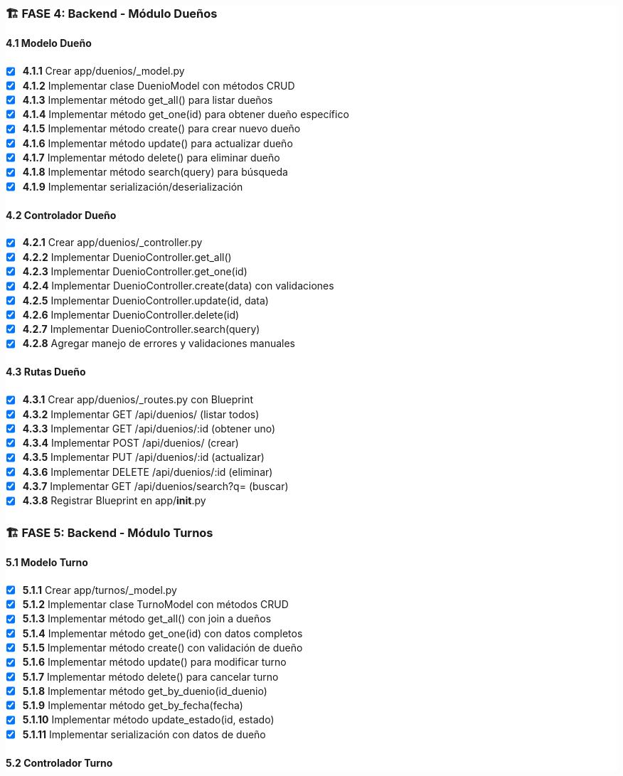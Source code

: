 ### 🏗️ FASE 4: Backend - Módulo Dueños

#### 4.1 Modelo Dueño

- [x] **4.1.1** Crear app/duenios/\_model.py
- [x] **4.1.2** Implementar clase DuenioModel con métodos CRUD
- [x] **4.1.3** Implementar método get_all() para listar dueños
- [x] **4.1.4** Implementar método get_one(id) para obtener dueño específico
- [x] **4.1.5** Implementar método create() para crear nuevo dueño
- [x] **4.1.6** Implementar método update() para actualizar dueño
- [x] **4.1.7** Implementar método delete() para eliminar dueño
- [x] **4.1.8** Implementar método search(query) para búsqueda
- [x] **4.1.9** Implementar serialización/deserialización

#### 4.2 Controlador Dueño

- [x] **4.2.1** Crear app/duenios/\_controller.py
- [x] **4.2.2** Implementar DuenioController.get_all()
- [x] **4.2.3** Implementar DuenioController.get_one(id)
- [x] **4.2.4** Implementar DuenioController.create(data) con validaciones
- [x] **4.2.5** Implementar DuenioController.update(id, data)
- [x] **4.2.6** Implementar DuenioController.delete(id)
- [x] **4.2.7** Implementar DuenioController.search(query)
- [x] **4.2.8** Agregar manejo de errores y validaciones manuales

#### 4.3 Rutas Dueño

- [x] **4.3.1** Crear app/duenios/\_routes.py con Blueprint
- [x] **4.3.2** Implementar GET /api/duenios/ (listar todos)
- [x] **4.3.3** Implementar GET /api/duenios/:id (obtener uno)
- [x] **4.3.4** Implementar POST /api/duenios/ (crear)
- [x] **4.3.5** Implementar PUT /api/duenios/:id (actualizar)
- [x] **4.3.6** Implementar DELETE /api/duenios/:id (eliminar)
- [x] **4.3.7** Implementar GET /api/duenios/search?q= (buscar)
- [x] **4.3.8** Registrar Blueprint en app/**init**.py

### 🏗️ FASE 5: Backend - Módulo Turnos

#### 5.1 Modelo Turno

- [x] **5.1.1** Crear app/turnos/\_model.py
- [x] **5.1.2** Implementar clase TurnoModel con métodos CRUD
- [x] **5.1.3** Implementar método get_all() con join a dueños
- [x] **5.1.4** Implementar método get_one(id) con datos completos
- [x] **5.1.5** Implementar método create() con validación de dueño
- [x] **5.1.6** Implementar método update() para modificar turno
- [x] **5.1.7** Implementar método delete() para cancelar turno
- [x] **5.1.8** Implementar método get_by_duenio(id_duenio)
- [x] **5.1.9** Implementar método get_by_fecha(fecha)
- [x] **5.1.10** Implementar método update_estado(id, estado)
- [x] **5.1.11** Implementar serialización con datos de dueño

#### 5.2 Controlador Turno
